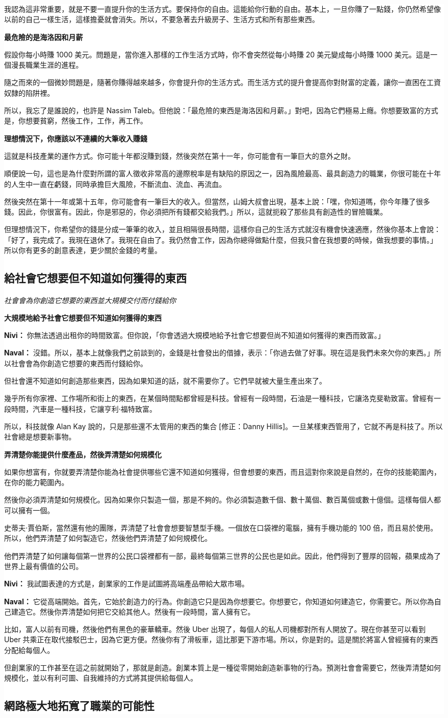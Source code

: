 我認為這非常重要，就是不要一直提升你的生活方式。要保持你的自由。這能給你行動的自由。基本上，一旦你賺了一點錢，你仍然希望像以前的自己一樣生活，這樣擔憂就會消失。所以，不要急著去升級房子、生活方式和所有那些東西。

**最危險的是海洛因和月薪**

假設你每小時賺 1000 美元。問題是，當你進入那樣的工作生活方式時，你不會突然從每小時賺 20 美元變成每小時賺 1000 美元。這是一個漫長職業生涯的進程。

隨之而來的一個微妙問題是，隨著你賺得越來越多，你會提升你的生活方式。而生活方式的提升會提高你對財富的定義，讓你一直困在工資奴隸的陷阱裡。

所以，我忘了是誰說的，也許是 Nassim Taleb。但他說：「最危險的東西是海洛因和月薪。」對吧，因為它們極易上癮。你想要致富的方式是，你想要貧窮，然後工作，工作，再工作。

**理想情況下，你應該以不連續的大筆收入賺錢**

這就是科技產業的運作方式。你可能十年都沒賺到錢，然後突然在第十一年，你可能會有一筆巨大的意外之財。

順便說一句，這也是為什麼對所謂的富人徵收非常高的邊際稅率是有缺陷的原因之一，因為風險最高、最具創造力的職業，你很可能在十年的人生中一直在虧錢，同時承擔巨大風險，不斷流血、流血、再流血。

然後突然在第十一年或第十五年，你可能會有一筆巨大的收入。但當然，山姆大叔會出現，基本上說：「嘿，你知道嗎，你今年賺了很多錢。因此，你很富有。因此，你是邪惡的，你必須把所有錢都交給我們。」所以，這就扼殺了那些具有創造性的冒險職業。

但理想情況下，你希望你的錢是分成一筆筆的收入，並且相隔很長時間，這樣你自己的生活方式就沒有機會快速適應，然後你基本上會說：「好了，我完成了。我現在退休了。我現在自由了。我仍然會工作，因為你總得做點什麼，但我只會在我想要的時候，做我想要的事情。」所以你有更多的創意表達，更少關於金錢的考量。

**給社會它想要但不知道如何獲得的東西**
--------------------------------------------

_社會會為你創造它想要的東西並大規模交付而付錢給你_

**大規模地給予社會它想要但不知道如何獲得的東西**

**Nivi：** 你無法透過出租你的時間致富。但你說，「你會透過大規模地給予社會它想要但尚不知道如何獲得的東西而致富。」

**Naval：** 沒錯。所以，基本上就像我們之前談到的，金錢是社會發出的借據，表示：「你過去做了好事。現在這是我們未來欠你的東西。」所以社會會為你創造它想要的東西而付錢給你。

但社會還不知道如何創造那些東西，因為如果知道的話，就不需要你了。它們早就被大量生產出來了。

幾乎所有你家裡、工作場所和街上的東西，在某個時間點都曾經是科技。曾經有一段時間，石油是一種科技，它讓洛克斐勒致富。曾經有一段時間，汽車是一種科技，它讓亨利·福特致富。

所以，科技就像 Alan Kay 說的，只是那些還不太管用的東西的集合 [修正：Danny Hillis]。一旦某樣東西管用了，它就不再是科技了。所以社會總是想要新事物。

**弄清楚你能提供什麼產品，然後弄清楚如何規模化**

如果你想富有，你就要弄清楚你能為社會提供哪些它還不知道如何獲得，但會想要的東西，而且這對你來說是自然的，在你的技能範圍內，在你的能力範圍內。

然後你必須弄清楚如何規模化。因為如果你只製造一個，那是不夠的。你必須製造數千個、數十萬個、數百萬個或數十億個。這樣每個人都可以擁有一個。

史蒂夫·賈伯斯，當然還有他的團隊，弄清楚了社會會想要智慧型手機。一個放在口袋裡的電腦，擁有手機功能的 100 倍，而且易於使用。所以，他們弄清楚了如何製造它，然後他們弄清楚了如何規模化。

他們弄清楚了如何讓每個第一世界的公民口袋裡都有一部，最終每個第三世界的公民也是如此。因此，他們得到了豐厚的回報，蘋果成為了世界上最有價值的公司。

**Nivi：** 我試圖表達的方式是，創業家的工作是試圖將高端產品帶給大眾市場。

**Naval：** 它從高端開始。首先，它始於創造力的行為。你創造它只是因為你想要它。你想要它，你知道如何建造它，你需要它。所以你為自己建造它。然後你弄清楚如何把它交給其他人。然後有一段時間，富人擁有它。

比如，富人以前有司機，然後他們有黑色的豪華轎車。然後 Uber 出現了，每個人的私人司機都對所有人開放了。現在你甚至可以看到 Uber 共乘正在取代接駁巴士，因為它更方便。然後你有了滑板車，這比那更下游市場。所以，你是對的。這是關於將富人曾經擁有的東西分配給每個人。

但創業家的工作甚至在這之前就開始了，那就是創造。創業本質上是一種從零開始創造新事物的行為。預測社會會需要它，然後弄清楚如何規模化，並以有利可圖、自我維持的方式將其提供給每個人。

**網路極大地拓寬了職業的可能性**
---------------------------------------------------------
